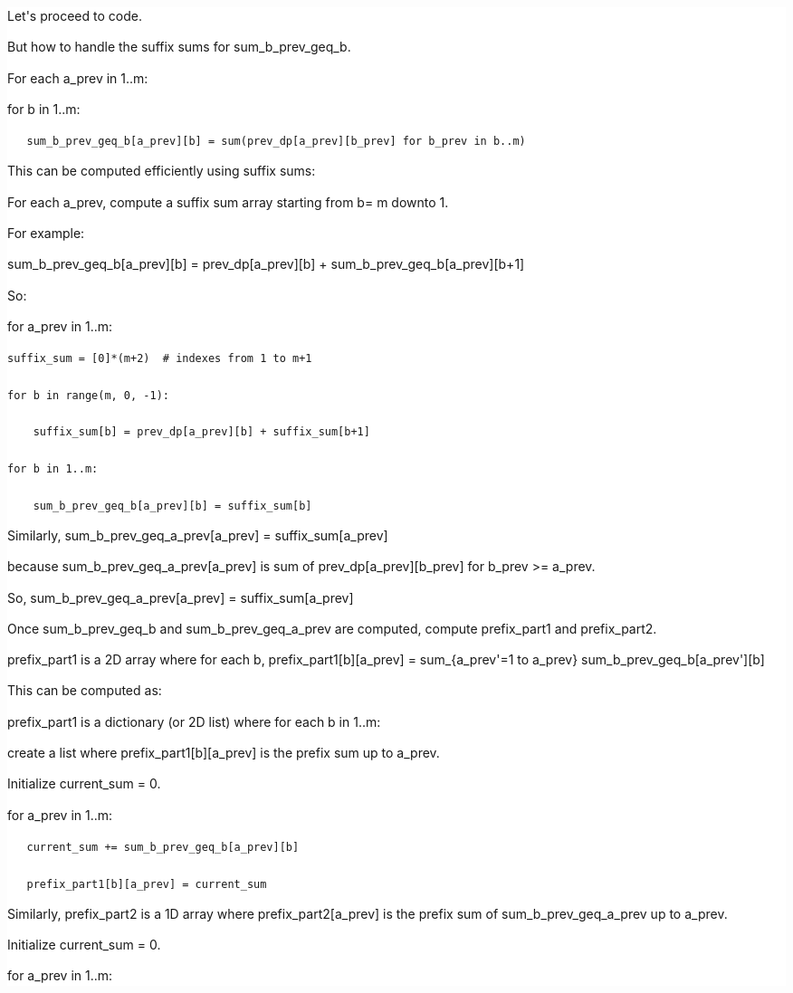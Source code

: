 Let's proceed to code.

But how to handle the suffix sums for sum_b_prev_geq_b.

For each a_prev in 1..m:

   for b in 1..m:

       sum_b_prev_geq_b[a_prev][b] = sum(prev_dp[a_prev][b_prev] for b_prev in b..m)

This can be computed efficiently using suffix sums:

For each a_prev, compute a suffix sum array starting from b= m downto 1.

For example:

sum_b_prev_geq_b[a_prev][b] = prev_dp[a_prev][b] + sum_b_prev_geq_b[a_prev][b+1]

So:

for a_prev in 1..m:

    suffix_sum = [0]*(m+2)  # indexes from 1 to m+1

    for b in range(m, 0, -1):

        suffix_sum[b] = prev_dp[a_prev][b] + suffix_sum[b+1]

    for b in 1..m:

        sum_b_prev_geq_b[a_prev][b] = suffix_sum[b]

Similarly, sum_b_prev_geq_a_prev[a_prev] = suffix_sum[a_prev]

because sum_b_prev_geq_a_prev[a_prev] is sum of prev_dp[a_prev][b_prev] for b_prev >= a_prev.

So, sum_b_prev_geq_a_prev[a_prev] = suffix_sum[a_prev]

Once sum_b_prev_geq_b and sum_b_prev_geq_a_prev are computed, compute prefix_part1 and prefix_part2.

prefix_part1 is a 2D array where for each b, prefix_part1[b][a_prev] = sum_{a_prev'=1 to a_prev} sum_b_prev_geq_b[a_prev'][b]

This can be computed as:

prefix_part1 is a dictionary (or 2D list) where for each b in 1..m:

   create a list where prefix_part1[b][a_prev] is the prefix sum up to a_prev.

   Initialize current_sum = 0.

   for a_prev in 1..m:

       current_sum += sum_b_prev_geq_b[a_prev][b]

       prefix_part1[b][a_prev] = current_sum

Similarly, prefix_part2 is a 1D array where prefix_part2[a_prev] is the prefix sum of sum_b_prev_geq_a_prev up to a_prev.

Initialize current_sum = 0.

for a_prev in 1..m:
